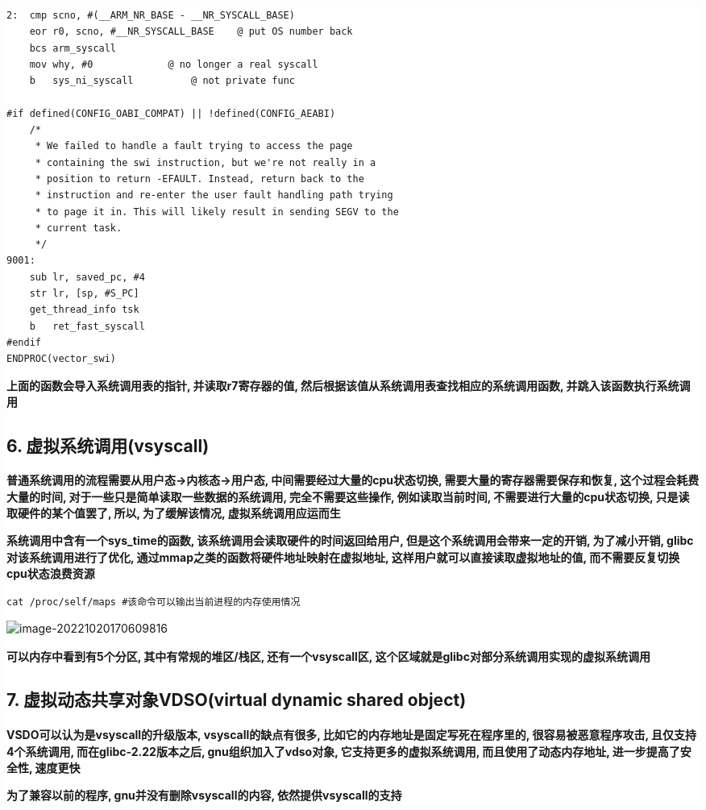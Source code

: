 ```assembly
2:	cmp	scno, #(__ARM_NR_BASE - __NR_SYSCALL_BASE)
	eor	r0, scno, #__NR_SYSCALL_BASE	@ put OS number back
	bcs	arm_syscall
	mov	why, #0				@ no longer a real syscall
	b	sys_ni_syscall			@ not private func

#if defined(CONFIG_OABI_COMPAT) || !defined(CONFIG_AEABI)
	/*
	 * We failed to handle a fault trying to access the page
	 * containing the swi instruction, but we're not really in a
	 * position to return -EFAULT. Instead, return back to the
	 * instruction and re-enter the user fault handling path trying
	 * to page it in. This will likely result in sending SEGV to the
	 * current task.
	 */
9001:
	sub	lr, saved_pc, #4
	str	lr, [sp, #S_PC]
	get_thread_info tsk
	b	ret_fast_syscall
#endif
ENDPROC(vector_swi)
```

**上面的函数会导入系统调用表的指针, 并读取r7寄存器的值, 然后根据该值从系统调用表查找相应的系统调用函数, 并跳入该函数执行系统调用**

## 6. 虚拟系统调用(vsyscall)

**普通系统调用的流程需要从用户态->内核态->用户态, 中间需要经过大量的cpu状态切换, 需要大量的寄存器需要保存和恢复, 这个过程会耗费大量的时间, 对于一些只是简单读取一些数据的系统调用, 完全不需要这些操作, 例如读取当前时间, 不需要进行大量的cpu状态切换, 只是读取硬件的某个值罢了, 所以, 为了缓解该情况, 虚拟系统调用应运而生**

**系统调用中含有一个sys_time的函数, 该系统调用会读取硬件的时间返回给用户, 但是这个系统调用会带来一定的开销, 为了减小开销, glibc对该系统调用进行了优化, 通过mmap之类的函数将硬件地址映射在虚拟地址, 这样用户就可以直接读取虚拟地址的值, 而不需要反复切换cpu状态浪费资源**

```shell
cat /proc/self/maps #该命令可以输出当前进程的内存使用情况
```

![image-20221020170609816](https://pic.imgdb.cn/item/64d79da51ddac507cc82bf76.png)

**可以内存中看到有5个分区, 其中有常规的堆区/栈区, 还有一个vsyscall区, 这个区域就是glibc对部分系统调用实现的虚拟系统调用**

## 7. 虚拟动态共享对象VDSO(virtual dynamic shared object)

**VSDO可以认为是vsyscall的升级版本, vsyscall的缺点有很多, 比如它的内存地址是固定写死在程序里的, 很容易被恶意程序攻击, 且仅支持4个系统调用, 而在glibc-2.22版本之后, gnu组织加入了vdso对象, 它支持更多的虚拟系统调用, 而且使用了动态内存地址, 进一步提高了安全性, 速度更快**

**为了兼容以前的程序, gnu并没有删除vsyscall的内容, 依然提供vsyscall的支持**
